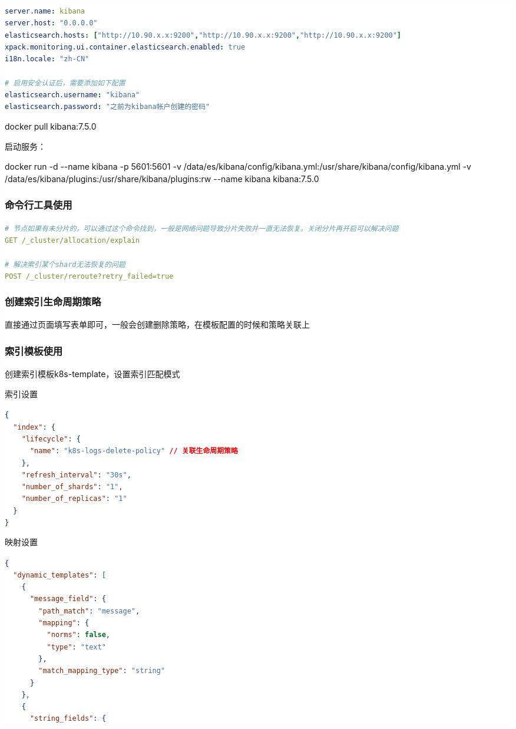 ```yaml
server.name: kibana
server.host: "0.0.0.0" 
elasticsearch.hosts: ["http://10.90.x.x:9200","http://10.90.x.x:9200","http://10.90.x.x:9200"]
xpack.monitoring.ui.container.elasticsearch.enabled: true
i18n.locale: "zh-CN"

# 启用安全认证后，需要添加如下配置
elasticsearch.username: "kibana"
elasticsearch.password: "之前为kibana帐户创建的密码"
```

docker pull kibana:7.5.0

启动服务：

docker run -d --name kibana  -p 5601:5601 -v /data/es/kibana/config/kibana.yml:/usr/share/kibana/config/kibana.yml  -v /data/es/kibana/plugins:/usr/share/kibana/plugins:rw  --name kibana kibana:7.5.0

### 命令行工具使用

```yaml
# 节点如果有未分片的，可以通过这个命令找到，一般是网络问题导致分片失败并一直无法恢复。关闭分片再开启可以解决问题
GET /_cluster/allocation/explain

# 解决索引某个shard无法恢复的问题
POST /_cluster/reroute?retry_failed=true
```

### 创建索引生命周期策略

直接通过页面填写表单即可，一般会创建删除策略，在模板配置的时候和策略关联上

### 索引模板使用

创建索引模板k8s-template，设置索引匹配模式

索引设置

```json
{
  "index": {
    "lifecycle": {
      "name": "k8s-logs-delete-policy" // 关联生命周期策略
    },
    "refresh_interval": "30s",
    "number_of_shards": "1",
    "number_of_replicas": "1"
  }
}
```

映射设置

```json
{
  "dynamic_templates": [
    {
      "message_field": {
        "path_match": "message",
        "mapping": {
          "norms": false,
          "type": "text"
        },
        "match_mapping_type": "string"
      }
    },
    {
      "string_fields": {
```